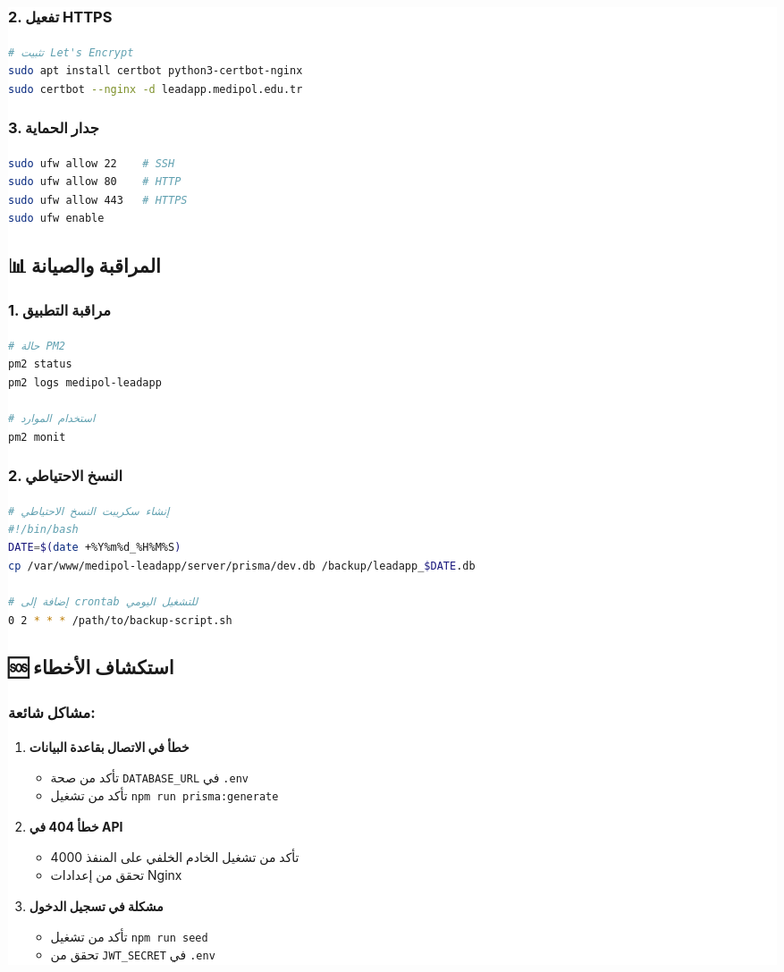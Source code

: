 ### 2. تفعيل HTTPS
```bash
# تثبيت Let's Encrypt
sudo apt install certbot python3-certbot-nginx
sudo certbot --nginx -d leadapp.medipol.edu.tr
```

### 3. جدار الحماية
```bash
sudo ufw allow 22    # SSH
sudo ufw allow 80    # HTTP
sudo ufw allow 443   # HTTPS
sudo ufw enable
```

## 📊 المراقبة والصيانة

### 1. مراقبة التطبيق
```bash
# حالة PM2
pm2 status
pm2 logs medipol-leadapp

# استخدام الموارد
pm2 monit
```

### 2. النسخ الاحتياطي
```bash
# إنشاء سكريبت النسخ الاحتياطي
#!/bin/bash
DATE=$(date +%Y%m%d_%H%M%S)
cp /var/www/medipol-leadapp/server/prisma/dev.db /backup/leadapp_$DATE.db

# إضافة إلى crontab للتشغيل اليومي
0 2 * * * /path/to/backup-script.sh
```

## 🆘 استكشاف الأخطاء

### مشاكل شائعة:

1. **خطأ في الاتصال بقاعدة البيانات**
   - تأكد من صحة `DATABASE_URL` في `.env`
   - تأكد من تشغيل `npm run prisma:generate`

2. **خطأ 404 في API**
   - تأكد من تشغيل الخادم الخلفي على المنفذ 4000
   - تحقق من إعدادات Nginx

3. **مشكلة في تسجيل الدخول**
   - تأكد من تشغيل `npm run seed`
   - تحقق من `JWT_SECRET` في `.env`
